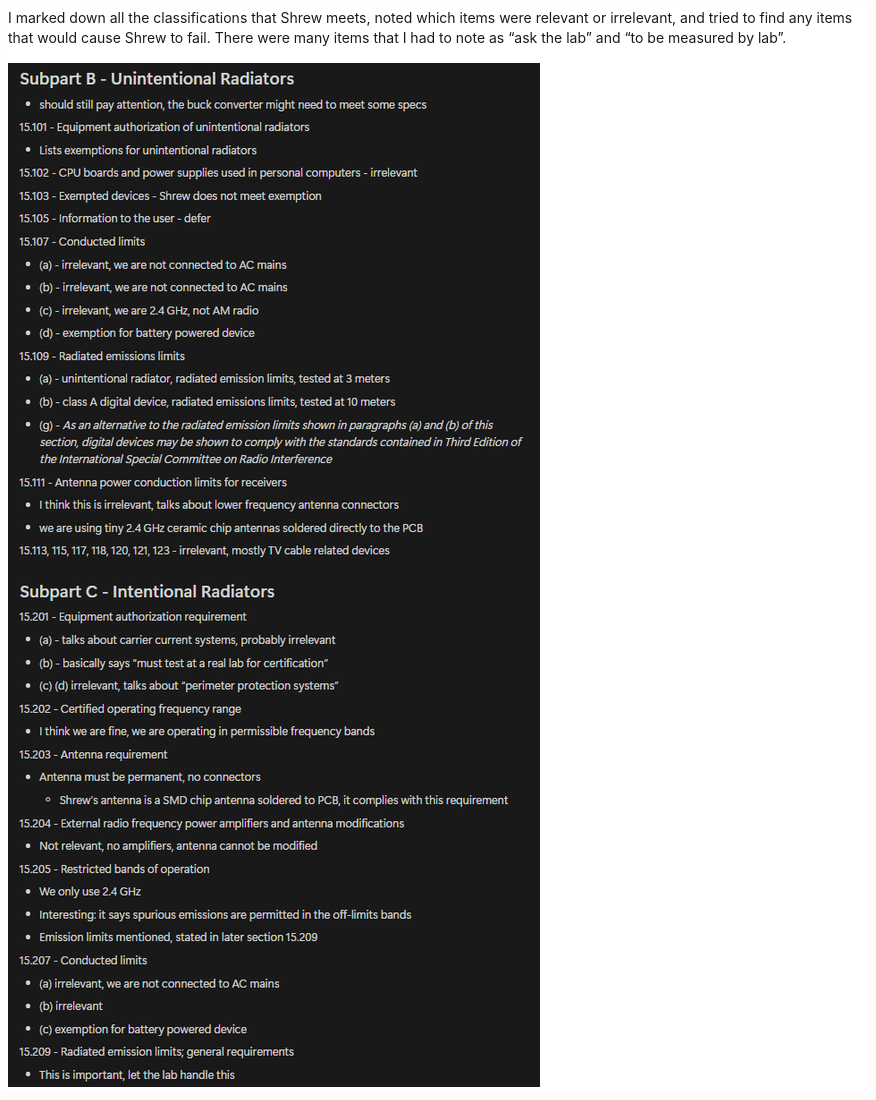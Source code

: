 I marked down all the classifications that Shrew meets, noted which items were relevant or irrelevant, and tried to find any items that would cause Shrew to fail. There were many items that I had to note as “ask the lab” and “to be measured by lab”. 

![](imgs/notion_fccpart15_notes.png)
